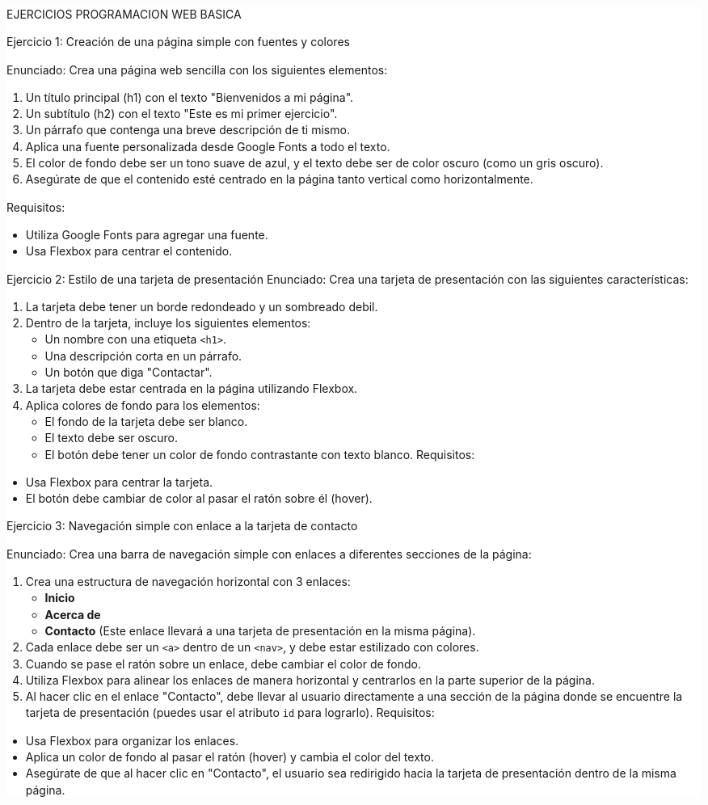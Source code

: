  
EJERCICIOS PROGRAMACION WEB BASICA

 Ejercicio 1: Creación de una página simple con fuentes y colores

 Enunciado:
Crea una página web sencilla con los siguientes elementos:
1. Un título principal (h1) con el texto "Bienvenidos a mi página".
2. Un subtítulo (h2) con el texto "Este es mi primer ejercicio".
3. Un párrafo que contenga una breve descripción de ti mismo.
4. Aplica una fuente personalizada desde Google Fonts a todo el texto.
5. El color de fondo debe ser un tono suave de azul, y el texto debe ser de color oscuro (como un gris oscuro).
6. Asegúrate de que el contenido esté centrado en la página tanto vertical como horizontalmente.
 
 Requisitos:
- Utiliza Google Fonts para agregar una fuente.
- Usa Flexbox para centrar el contenido.
 
 Ejercicio 2: Estilo de una tarjeta de presentación
 Enunciado:
Crea una tarjeta de presentación con las siguientes características:
1. La tarjeta debe tener un borde redondeado y un sombreado debil.
2. Dentro de la tarjeta, incluye los siguientes elementos:
   - Un nombre con una etiqueta `<h1>`.
   - Una descripción corta en un párrafo.
   - Un botón que diga "Contactar".
3. La tarjeta debe estar centrada en la página utilizando Flexbox.
4. Aplica colores de fondo para los elementos: 
   - El fondo de la tarjeta debe ser blanco.
   - El texto debe ser oscuro.
   - El botón debe tener un color de fondo contrastante con texto blanco.
 Requisitos:
- Usa Flexbox para centrar la tarjeta.
- El botón debe cambiar de color al pasar el ratón sobre él (hover).
 
 Ejercicio 3: Navegación simple con enlace a la tarjeta de contacto
 
 Enunciado:
Crea una barra de navegación simple con enlaces a diferentes secciones de la página:
1. Crea una estructura de navegación horizontal con 3 enlaces:
   - **Inicio**
   - **Acerca de**
   - **Contacto** (Este enlace llevará a una tarjeta de presentación en la misma página).
2. Cada enlace debe ser un `<a>` dentro de un `<nav>`, y debe estar estilizado con colores.
3. Cuando se pase el ratón sobre un enlace, debe cambiar el color de fondo.
4. Utiliza Flexbox para alinear los enlaces de manera horizontal y centrarlos en la parte superior de la página.
5. Al hacer clic en el enlace "Contacto", debe llevar al usuario directamente a una sección de la página donde se encuentre la tarjeta de presentación (puedes usar el atributo `id` para lograrlo).
 Requisitos:
- Usa Flexbox para organizar los enlaces.
- Aplica un color de fondo al pasar el ratón (hover) y cambia el color del texto.
- Asegúrate de que al hacer clic en "Contacto", el usuario sea redirigido hacia la tarjeta de presentación dentro de la misma página.
 